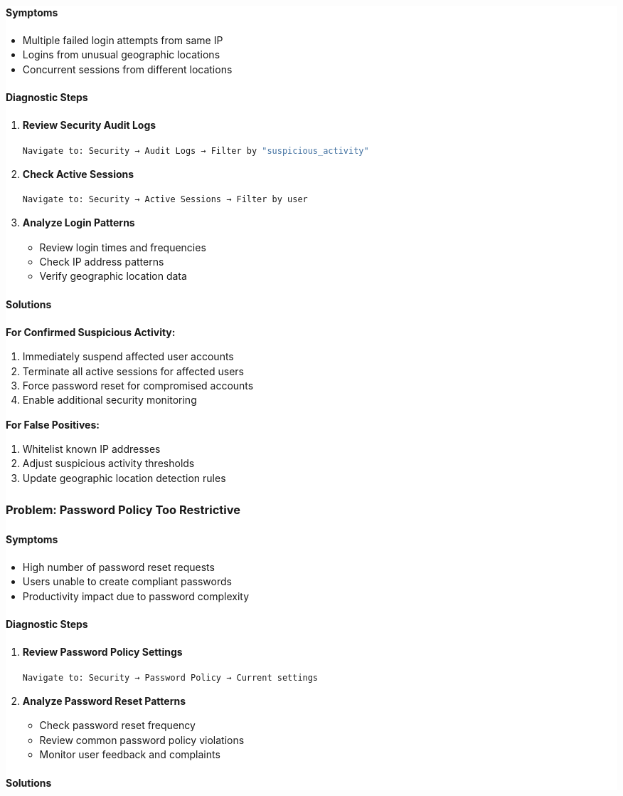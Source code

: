 #### Symptoms
- Multiple failed login attempts from same IP
- Logins from unusual geographic locations
- Concurrent sessions from different locations

#### Diagnostic Steps

1. **Review Security Audit Logs**
   ```bash
   Navigate to: Security → Audit Logs → Filter by "suspicious_activity"
   ```

2. **Check Active Sessions**
   ```bash
   Navigate to: Security → Active Sessions → Filter by user
   ```

3. **Analyze Login Patterns**
   - Review login times and frequencies
   - Check IP address patterns
   - Verify geographic location data

#### Solutions

**For Confirmed Suspicious Activity:**
1. Immediately suspend affected user accounts
2. Terminate all active sessions for affected users
3. Force password reset for compromised accounts
4. Enable additional security monitoring

**For False Positives:**
1. Whitelist known IP addresses
2. Adjust suspicious activity thresholds
3. Update geographic location detection rules

### Problem: Password Policy Too Restrictive

#### Symptoms
- High number of password reset requests
- Users unable to create compliant passwords
- Productivity impact due to password complexity

#### Diagnostic Steps

1. **Review Password Policy Settings**
   ```bash
   Navigate to: Security → Password Policy → Current settings
   ```

2. **Analyze Password Reset Patterns**
   - Check password reset frequency
   - Review common password policy violations
   - Monitor user feedback and complaints

#### Solutions
